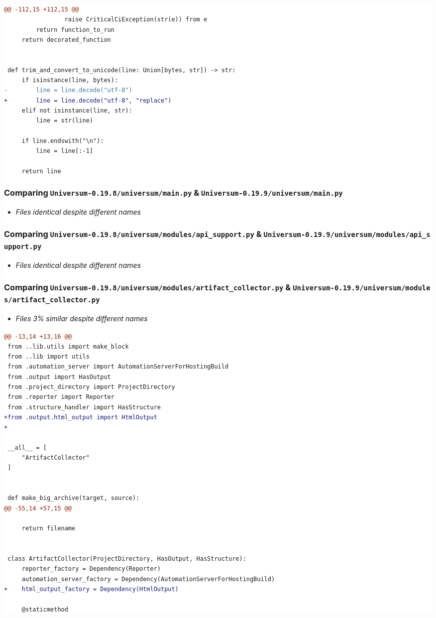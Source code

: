 ```diff
@@ -112,15 +112,15 @@
                 raise CriticalCiException(str(e)) from e
         return function_to_run
     return decorated_function
 
 
 def trim_and_convert_to_unicode(line: Union[bytes, str]) -> str:
     if isinstance(line, bytes):
-        line = line.decode("utf-8")
+        line = line.decode("utf-8", "replace")
     elif not isinstance(line, str):
         line = str(line)
 
     if line.endswith("\n"):
         line = line[:-1]
 
     return line
```

### Comparing `Universum-0.19.8/universum/main.py` & `Universum-0.19.9/universum/main.py`

 * *Files identical despite different names*

### Comparing `Universum-0.19.8/universum/modules/api_support.py` & `Universum-0.19.9/universum/modules/api_support.py`

 * *Files identical despite different names*

### Comparing `Universum-0.19.8/universum/modules/artifact_collector.py` & `Universum-0.19.9/universum/modules/artifact_collector.py`

 * *Files 3% similar despite different names*

```diff
@@ -13,14 +13,16 @@
 from ..lib.utils import make_block
 from ..lib import utils
 from .automation_server import AutomationServerForHostingBuild
 from .output import HasOutput
 from .project_directory import ProjectDirectory
 from .reporter import Reporter
 from .structure_handler import HasStructure
+from .output.html_output import HtmlOutput
+
 
 __all__ = [
     "ArtifactCollector"
 ]
 
 
 def make_big_archive(target, source):
@@ -55,14 +57,15 @@
 
     return filename
 
 
 class ArtifactCollector(ProjectDirectory, HasOutput, HasStructure):
     reporter_factory = Dependency(Reporter)
     automation_server_factory = Dependency(AutomationServerForHostingBuild)
+    html_output_factory = Dependency(HtmlOutput)
 
     @staticmethod
```